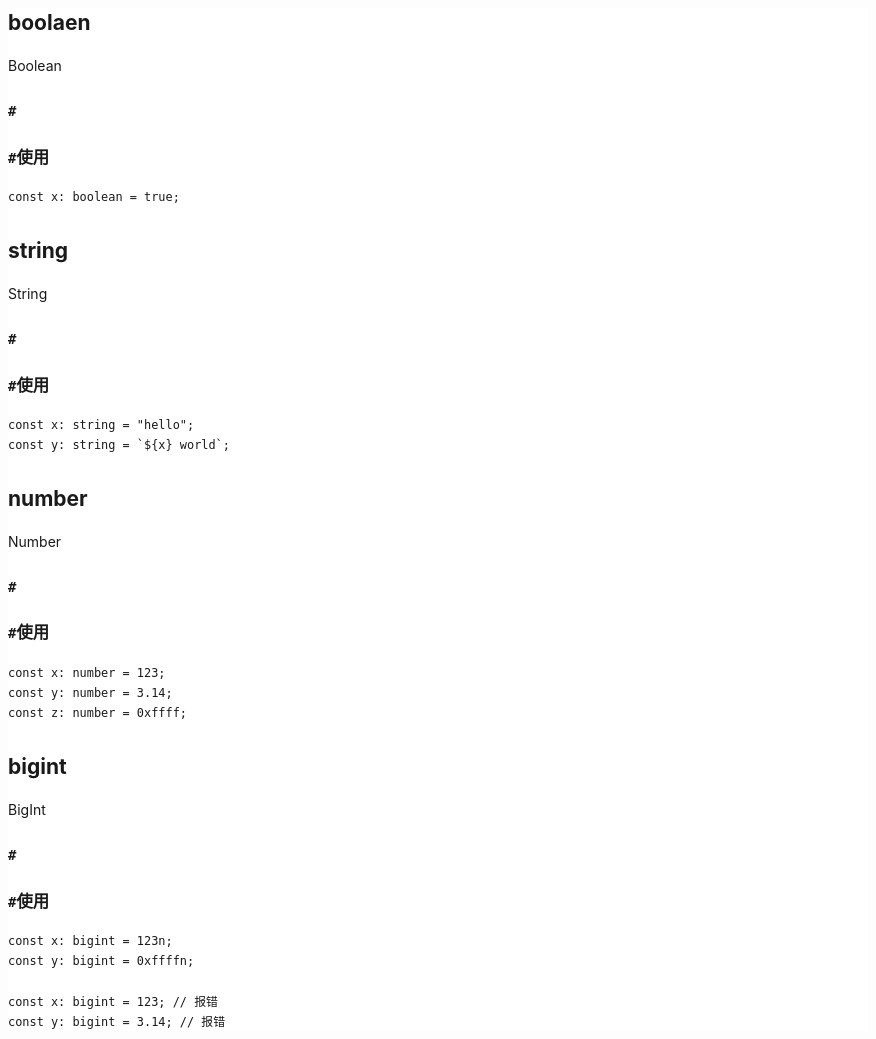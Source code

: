 ## boolaen

Boolean

### `#`

### `#`**使用**

```
const x: boolean = true;
```

## string

String

### `#`

### `#`**使用**

```
const x: string = "hello";
const y: string = `${x} world`;
```

## number

Number

### `#`

### `#`使用

```
const x: number = 123;
const y: number = 3.14;
const z: number = 0xffff;
```

## bigint

BigInt

### `#`

### `#`使用

```
const x: bigint = 123n;
const y: bigint = 0xffffn;

const x: bigint = 123; // 报错
const y: bigint = 3.14; // 报错
```
